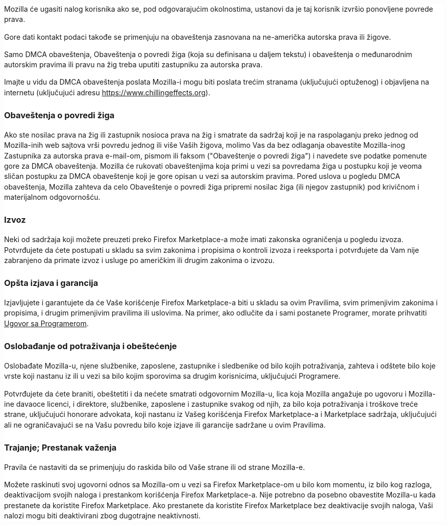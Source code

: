 Mozilla će ugasiti nalog korisnika ako se, pod odgovarajućim okolnostima, ustanovi da je taj korisnik izvršio ponovljene povrede prava.

Gore dati kontakt podaci takođe se primenjuju na obaveštenja zasnovana na ne-američka autorska prava ili žigove.

Samo DMCA obaveštenja, Obaveštenja o povredi žiga (koja su definisana u daljem tekstu) i obaveštenja o međunarodnim autorskim pravima ili pravu na žig treba uputiti zastupniku za autorska prava.

Imajte u vidu da DMCA obaveštenja poslata Mozilla-i mogu biti poslata trećim stranama (uključujući optuženog) i objavljena na internetu (uključujući adresu <https://www.chillingeffects.org>).

### Obaveštenja o povredi žiga

Ako ste nosilac prava na žig ili zastupnik nosioca prava na žig i smatrate da sadržaj koji je na raspolaganju preko jednog od Mozilla-inih web sajtova vrši povredu jednog ili više Vaših žigova, molimo Vas da bez odlaganja obavestite Mozilla-inog Zastupnika za autorska prava e-mail-om, pismom ili faksom ("Obaveštenje o povredi žiga") i navedete sve podatke pomenute gore za DMCA obaveštenja. Mozilla će rukovati obaveštenjima koja primi u vezi sa povredama žiga u postupku koji je veoma sličan postupku za DMCA obaveštenje koji je gore opisan u vezi sa autorskim pravima. Pored uslova u pogledu DMCA obaveštenja, Mozilla zahteva da celo Obaveštenje o povredi žiga pripremi nosilac žiga (ili njegov zastupnik) pod krivičnom i materijalnom odgovornošću.

### Izvoz

Neki od sadržaja koji možete preuzeti preko Firefox Marketplace-a može imati zakonska ograničenja u pogledu izvoza. Potvrđujete da ćete postupati u skladu sa svim zakonima i propisima o kontroli izvoza i reeksporta i potvrđujete da Vam nije zabranjeno da primate izvoz i usluge po američkim ili drugim zakonima o izvozu.

### Opšta izjava i garancija

Izjavljujete i garantujete da će Vaše korišćenje Firefox Marketplace-a biti u skladu sa ovim Pravilima, svim primenjivim zakonima i propisima, i drugim primenjivim pravilima ili uslovima. Na primer, ako odlučite da i sami postanete Programer, morate prihvatiti [Ugovor sa Programerom](https://marketplace.firefox.com/developers/docs/policies/agreement).

### Oslobađanje od potraživanja i obeštećenje

Oslobađate Mozilla-u, njene službenike, zaposlene, zastupnike i sledbenike od bilo kojih potraživanja, zahteva i odštete bilo koje vrste koji nastanu iz ili u vezi sa bilo kojim sporovima sa drugim korisnicima, uključujući Programere.

Potvrđujete da ćete braniti, obeštetiti i da nećete smatrati odgovornim Mozilla-u, lica koja Mozilla angažuje po ugovoru i Mozilla-ine davaoce licenci, i direktore, službenike, zaposlene i zastupnike svakog od njih, za bilo koja potraživanja i troškove treće strane, uključujući honorare advokata, koji nastanu iz Vašeg korišćenja Firefox Marketplace-a i Marketplace sadržaja, uključujući ali ne ograničavajući se na Vašu povredu bilo koje izjave ili garancije sadržane u ovim Pravilima.

### Trajanje; Prestanak važenja

Pravila će nastaviti da se primenjuju do raskida bilo od Vaše strane ili od strane Mozilla-e.

Možete raskinuti svoj ugovorni odnos sa Mozilla-om u vezi sa Firefox Marketplace-om u bilo kom momentu, iz bilo kog razloga, deaktivacijom svojih naloga i prestankom korišćenja Firefox Marketplace-a. Nije potrebno da posebno obavestite Mozilla-u kada prestanete da koristite Firefox Marketplace. Ako prestanete da koristite Firefox Marketplace bez deaktivacije svojih naloga, Vaši nalozi mogu biti deaktivirani zbog dugotrajne neaktivnosti.
